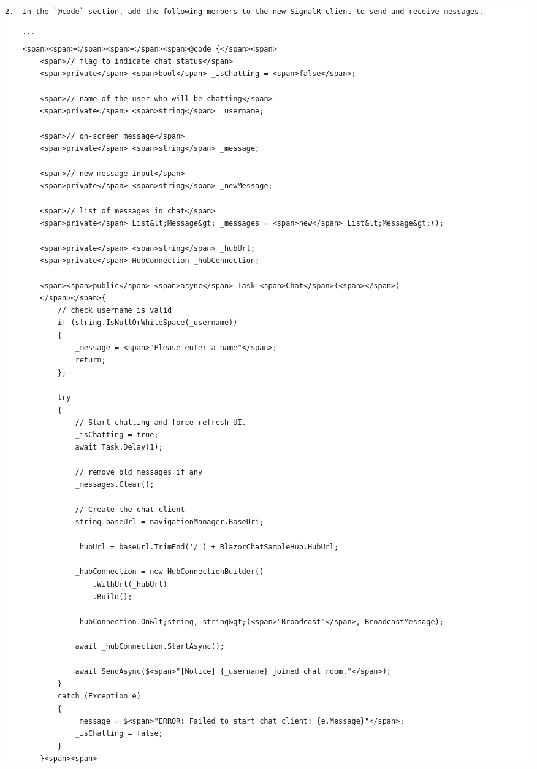     2.  In the `@code` section, add the following members to the new SignalR client to send and receive messages.
        
        ```
        <span><span></span><span></span><span>@code {</span><span>
            <span>// flag to indicate chat status</span>
            <span>private</span> <span>bool</span> _isChatting = <span>false</span>;
        
            <span>// name of the user who will be chatting</span>
            <span>private</span> <span>string</span> _username;
        
            <span>// on-screen message</span>
            <span>private</span> <span>string</span> _message;
        
            <span>// new message input</span>
            <span>private</span> <span>string</span> _newMessage;
        
            <span>// list of messages in chat</span>
            <span>private</span> List&lt;Message&gt; _messages = <span>new</span> List&lt;Message&gt;();
        
            <span>private</span> <span>string</span> _hubUrl;
            <span>private</span> HubConnection _hubConnection;
        
            <span><span>public</span> <span>async</span> Task <span>Chat</span>(<span></span>)
            </span></span>{
                // check username is valid
                if (string.IsNullOrWhiteSpace(_username))
                {
                    _message = <span>"Please enter a name"</span>;
                    return;
                };
        
                try
                {
                    // Start chatting and force refresh UI.
                    _isChatting = true;
                    await Task.Delay(1);
        
                    // remove old messages if any
                    _messages.Clear();
        
                    // Create the chat client
                    string baseUrl = navigationManager.BaseUri;
        
                    _hubUrl = baseUrl.TrimEnd('/') + BlazorChatSampleHub.HubUrl;
        
                    _hubConnection = new HubConnectionBuilder()
                        .WithUrl(_hubUrl)
                        .Build();
        
                    _hubConnection.On&lt;string, string&gt;(<span>"Broadcast"</span>, BroadcastMessage);
        
                    await _hubConnection.StartAsync();
        
                    await SendAsync($<span>"[Notice] {_username} joined chat room."</span>);
                }
                catch (Exception e)
                {
                    _message = $<span>"ERROR: Failed to start chat client: {e.Message}"</span>;
                    _isChatting = false;
                }
            }<span><span>
        